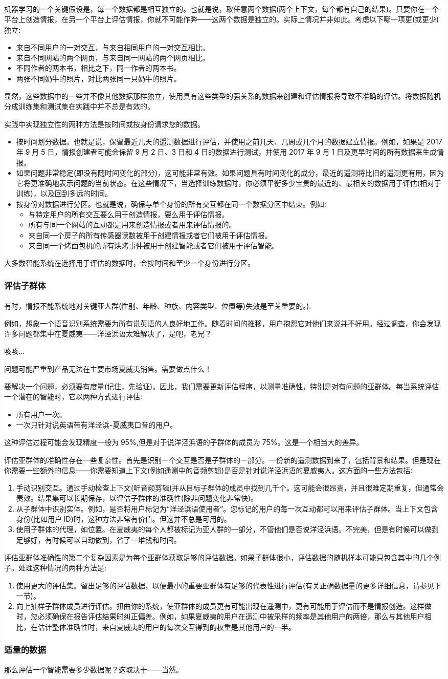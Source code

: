 机器学习的一个关键假设是，每一个数据都是相互独立的。也就是说，取任意两个数据(两个上下文，每个都有自己的结果)。只要你在一个平台上创造情报，在另一个平台上评估情报，你就不可能作弊——这两个数据是独立的。实际上情况并非如此。考虑以下哪一项更(或更少)独立:

*   来自不同用户的一对交互，与来自相同用户的一对交互相比。
*   来自不同网站的两个网页，与来自同一网站的两个网页相比。
*   不同作者的两本书，相比之下，同一作者的两本书。
*   两张不同奶牛的照片，对比两张同一只奶牛的照片。

显然，这些数据中的一些并不像其他数据那样独立，使用具有这些类型的强关系的数据来创建和评估情报将导致不准确的评估。将数据随机分成训练集和测试集在实践中并不总是有效的。

实践中实现独立性的两种方法是按时间或按身份请求您的数据。

*   按时间划分数据。也就是说，保留最近几天的遥测数据进行评估，并使用之前几天、几周或几个月的数据建立情报。例如，如果是 2017 年 9 月 5 日，情报创建者可能会保留 9 月 2 日、3 日和 4 日的数据进行测试，并使用 2017 年 9 月 1 日及更早时间的所有数据来生成情报。
*   如果问题非常稳定(即没有随时间变化的部分)，这可能非常有效。如果问题具有时间变化的成分，最近的遥测将比旧的遥测更有用，因为它将更准确地表示问题的当前状态。在这些情况下，当选择训练数据时，你必须平衡多少宝贵的最近的、最相关的数据用于评估(相对于训练)，以及回到多远的时间。
*   按身份对数据进行分区。也就是说，确保与单个身份的所有交互都在同一个数据分区中结束。例如:
    *   与特定用户的所有交互要么用于创造情报，要么用于评估情报。
    *   所有与同一个网站的互动都是用来创造情报或者用来评估情报的。
    *   来自同一个房子的所有传感器读数被用于创建情报或者它们被用于评估情报。
    *   来自同一个烤面包机的所有烘烤事件被用于创建智能或者它们被用于评估智能。

大多数智能系统在选择用于评估的数据时，会按时间和至少一个身份进行分区。

### 评估子群体

有时，情报不能系统地对关键亚人群(性别、年龄、种族、内容类型、位置等)失效是至关重要的。).

例如，想象一个语音识别系统需要为所有说英语的人良好地工作。随着时间的推移，用户抱怨它对他们来说并不好用。经过调查，你会发现许多问题都集中在夏威夷——洋泾浜语太难解决了，是吧，老兄？

咳咳…

问题可能严重到产品无法在主要市场夏威夷销售。需要做点什么！

要解决一个问题，必须要有度量(记住，先验证)。因此，我们需要更新评估程序，以测量准确性，特别是对有问题的亚群体。每当系统评估一个潜在的智能时，它以两种方式进行评估:

*   所有用户一次。
*   一次只针对说英语带有洋泾浜-夏威夷口音的用户。

这种评估过程可能会发现精度一般为 95%,但是对于说洋泾浜语的子群体的成员为 75%。这是一个相当大的差异。

评估亚群体的准确性存在一些复杂性。首先是识别一个交互是否是子群体的一部分。一份新的遥测数据到来了，包括背景和结果。但是现在你需要一些额外的信息——你需要知道上下文(例如遥测中的音频剪辑)是否是针对说洋泾浜语的夏威夷人。这方面的一些方法包括:

1.  手动识别交互。通过手动检查上下文(听音频剪辑)并从目标子群体的成员中找到几千个。这可能会很昂贵，并且很难定期重复，但通常会奏效。结果集可以长期保存，以评估子群体的准确性(除非问题变化非常快)。
2.  从子群体中识别实体。例如，是否将用户标记为“洋泾浜语使用者”。您标记的用户的每一次互动都可以用来评估子群体。当上下文包含身份(比如用户 ID)时，这种方法非常有价值。但这并不总是可用的。
3.  使用子群体的代理，如位置。在夏威夷的每个人都被标记为亚人群的一部分，不管他们是否说洋泾浜语。不完美，但是有时候可以做到足够好，有时候可以自动做到，省了一堆钱和时间。

评估亚群体准确性的第二个复杂因素是为每个亚群体获取足够的评估数据。如果子群体很小，评估数据的随机样本可能只包含其中的几个例子。处理这种情况的两种方法是:

1.  使用更大的评估集。留出足够的评估数据，以便最小的重要亚群体有足够的代表性进行评估(有关正确数据量的更多详细信息，请参见下一节)。
2.  向上抽样子群体成员进行评估。扭曲你的系统，使亚群体的成员更有可能出现在遥测中，更有可能用于评估而不是情报创造。这样做时，您必须确保在报告评估结果时纠正偏差。例如，如果夏威夷的用户在遥测中被采样的频率是其他用户的两倍，那么与其他用户相比，在估计整体准确性时，来自夏威夷的用户的每次交互得到的权重是其他用户的一半。

### 适量的数据

那么评估一个智能需要多少数据呢？这取决于——当然。
